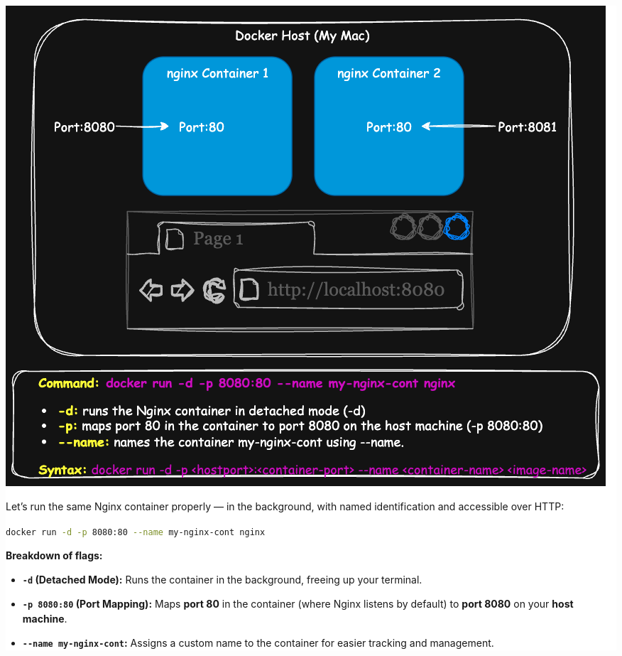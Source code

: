 ![Alt text](/images/2b.png)

Let’s run the same Nginx container properly — in the background, with named identification and accessible over HTTP:

```bash
docker run -d -p 8080:80 --name my-nginx-cont nginx
```

**Breakdown of flags:**

* **`-d` (Detached Mode):**
  Runs the container in the background, freeing up your terminal.

* **`-p 8080:80` (Port Mapping):**
  Maps **port 80** in the container (where Nginx listens by default) to **port 8080** on your **host machine**.

* **`--name my-nginx-cont`:**
  Assigns a custom name to the container for easier tracking and management.
